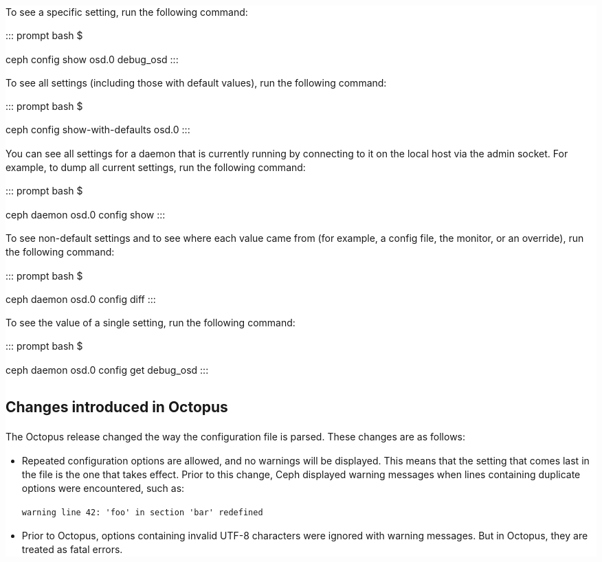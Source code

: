 To see a specific setting, run the following command:

::: prompt
bash \$

ceph config show osd.0 debug_osd
:::

To see all settings (including those with default values), run the
following command:

::: prompt
bash \$

ceph config show-with-defaults osd.0
:::

You can see all settings for a daemon that is currently running by
connecting to it on the local host via the admin socket. For example, to
dump all current settings, run the following command:

::: prompt
bash \$

ceph daemon osd.0 config show
:::

To see non-default settings and to see where each value came from (for
example, a config file, the monitor, or an override), run the following
command:

::: prompt
bash \$

ceph daemon osd.0 config diff
:::

To see the value of a single setting, run the following command:

::: prompt
bash \$

ceph daemon osd.0 config get debug_osd
:::

## Changes introduced in Octopus

The Octopus release changed the way the configuration file is parsed.
These changes are as follows:

-   Repeated configuration options are allowed, and no warnings will be
    displayed. This means that the setting that comes last in the file
    is the one that takes effect. Prior to this change, Ceph displayed
    warning messages when lines containing duplicate options were
    encountered, such as:

        warning line 42: 'foo' in section 'bar' redefined

-   Prior to Octopus, options containing invalid UTF-8 characters were
    ignored with warning messages. But in Octopus, they are treated as
    fatal errors.
